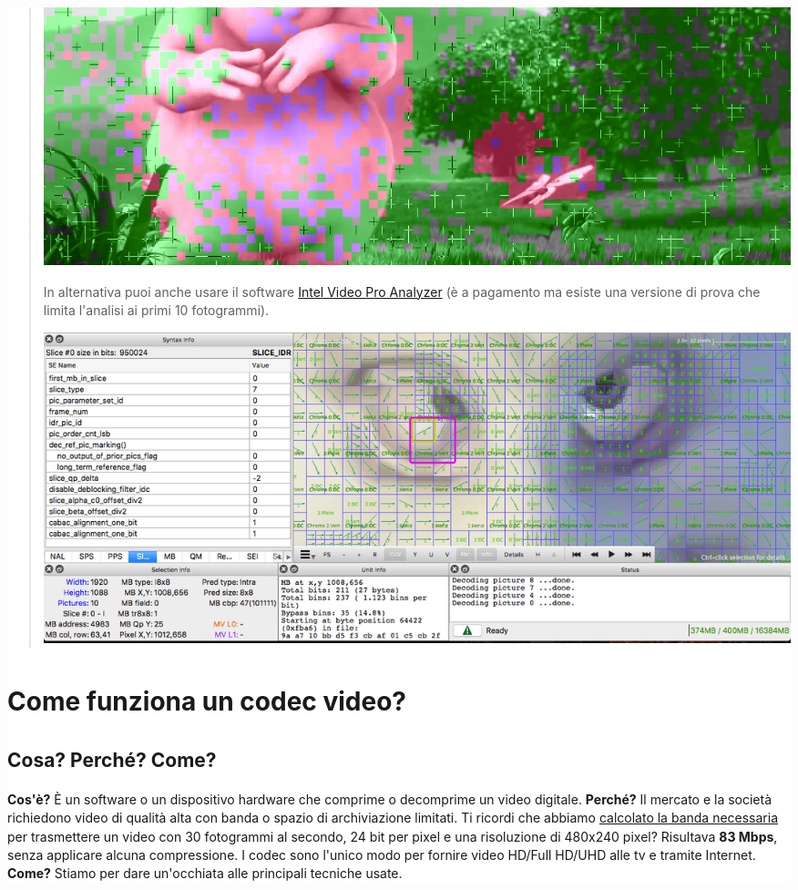 > ![Predizione intra-frame (macro-blocchi) con ffmpeg](/i/macro_blocks_ffmpeg.png "Predizione intra-frame (macro-blocchi) con ffmpeg")
>
> In alternativa puoi anche usare il software [Intel Video Pro Analyzer](https://software.intel.com/en-us/intel-video-pro-analyzer) (è a pagamento ma esiste una versione di prova che limita l'analisi ai primi 10 fotogrammi).
>
> ![Predizione intra-frame con Intel Video Pro Analyzer](/i/intra_prediction_intel_video_pro_analyzer.png "Predizione intra-frame con Intel Video Pro Analyzer")

# Come funziona un codec video?

## Cosa? Perché? Come?

**Cos'è?** È un software o un dispositivo hardware che comprime o decomprime un video digitale. **Perché?** Il mercato e la società richiedono video di qualità alta con banda o spazio di archiviazione limitati. Ti ricordi che abbiamo [calcolato la banda necessaria](#terminologia-di-base) per trasmettere un video con 30 fotogrammi al secondo, 24 bit per pixel e una risoluzione di 480x240 pixel? Risultava **83 Mbps**, senza applicare alcuna compressione. I codec sono l'unico modo per fornire video HD/Full HD/UHD alle tv e tramite Internet. **Come?** Stiamo per dare un'occhiata alle principali tecniche usate.
